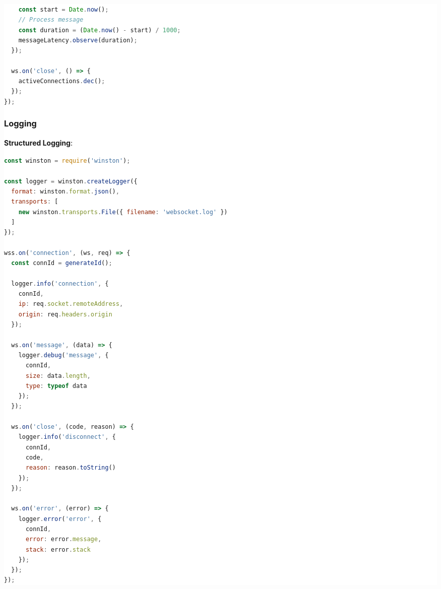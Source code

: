 ```javascript
    const start = Date.now();
    // Process message
    const duration = (Date.now() - start) / 1000;
    messageLatency.observe(duration);
  });

  ws.on('close', () => {
    activeConnections.dec();
  });
});
```

### Logging

**Structured Logging**:
```javascript
const winston = require('winston');

const logger = winston.createLogger({
  format: winston.format.json(),
  transports: [
    new winston.transports.File({ filename: 'websocket.log' })
  ]
});

wss.on('connection', (ws, req) => {
  const connId = generateId();

  logger.info('connection', {
    connId,
    ip: req.socket.remoteAddress,
    origin: req.headers.origin
  });

  ws.on('message', (data) => {
    logger.debug('message', {
      connId,
      size: data.length,
      type: typeof data
    });
  });

  ws.on('close', (code, reason) => {
    logger.info('disconnect', {
      connId,
      code,
      reason: reason.toString()
    });
  });

  ws.on('error', (error) => {
    logger.error('error', {
      connId,
      error: error.message,
      stack: error.stack
    });
  });
});
```

